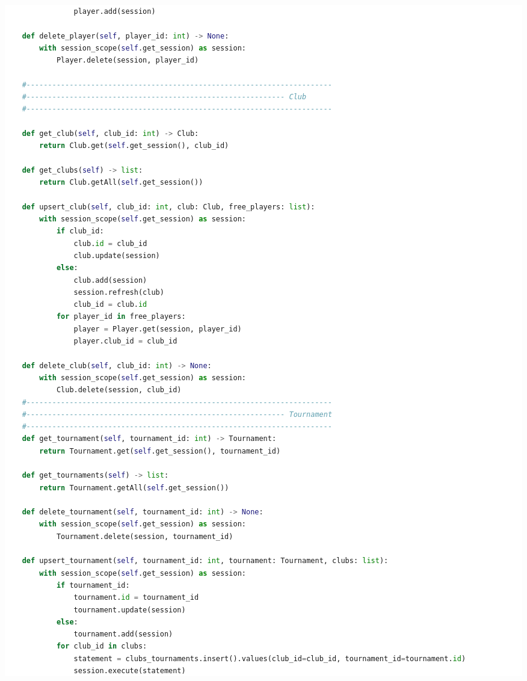 ```python
                player.add(session)

    def delete_player(self, player_id: int) -> None:
        with session_scope(self.get_session) as session:
            Player.delete(session, player_id)

    #-----------------------------------------------------------------------
    #------------------------------------------------------------ Club
    #-----------------------------------------------------------------------

    def get_club(self, club_id: int) -> Club:
        return Club.get(self.get_session(), club_id)

    def get_clubs(self) -> list:
        return Club.getAll(self.get_session())

    def upsert_club(self, club_id: int, club: Club, free_players: list):
        with session_scope(self.get_session) as session:
            if club_id:
                club.id = club_id
                club.update(session)
            else:
                club.add(session)
                session.refresh(club)
                club_id = club.id
            for player_id in free_players:
                player = Player.get(session, player_id)
                player.club_id = club_id

    def delete_club(self, club_id: int) -> None:
        with session_scope(self.get_session) as session:
            Club.delete(session, club_id)
    #-----------------------------------------------------------------------
    #------------------------------------------------------------ Tournament
    #-----------------------------------------------------------------------
    def get_tournament(self, tournament_id: int) -> Tournament:
        return Tournament.get(self.get_session(), tournament_id)

    def get_tournaments(self) -> list:
        return Tournament.getAll(self.get_session())

    def delete_tournament(self, tournament_id: int) -> None:
        with session_scope(self.get_session) as session:
            Tournament.delete(session, tournament_id)

    def upsert_tournament(self, tournament_id: int, tournament: Tournament, clubs: list):
        with session_scope(self.get_session) as session:
            if tournament_id:
                tournament.id = tournament_id
                tournament.update(session)
            else:
                tournament.add(session)
            for club_id in clubs:
                statement = clubs_tournaments.insert().values(club_id=club_id, tournament_id=tournament.id)
                session.execute(statement)
```
